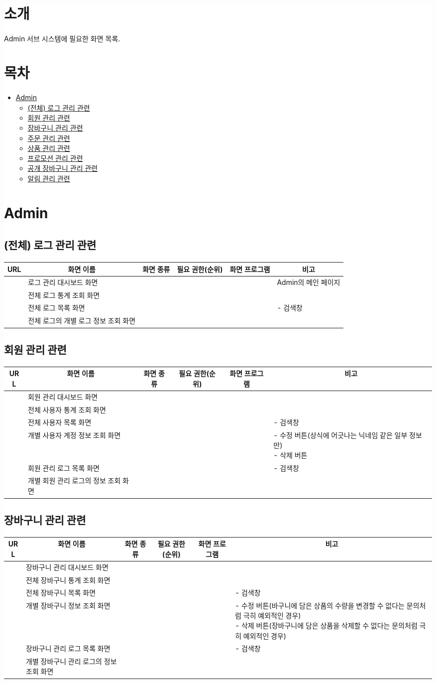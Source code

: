 # 소개 

Admin 서브 시스템에 필요한 화면 목록.


# 목차 
- [Admin](#admin)
  - [(전체) 로그 관리 관련](#전체-로그-관리-관련)
  - [회원 관리 관련](#회원-관리-관련)
  - [장바구니 관리 관련](#장바구니-관리-관련)
  - [주문 관리 관련](#주문-관리-관련)
  - [상품 관리 관련](#상품-관리-관련)
  - [프로모션 관리 관련](#프로모션-관리-관련)
  - [공개 장바구니 관리 관련](#공개-장바구니-관리-관련)
  - [알림 관리 관련](#알림-관리-관련)

# Admin
## (전체) 로그 관리 관련
| **URL** | **화면 이름** | **화면 종류** | **필요 권한(순위)** | **화면 프로그램** | **비고** |
|----|----|----|----|----|----|
|  | 로그 관리 대시보드 화면 |  |  |  | Admin의 메인 페이지 |
|  | 전체 로그 통계 조회 화면 |  |  |  |  |
|  | 전체 로그 목록 화면 |  |  |  | - 검색창 |
|  | 전체 로그의 개별 로그 정보 조회 화면 |  |  |  |  |

## 회원 관리 관련
| **URL** | **화면 이름** | **화면 종류** | **필요 권한(순위)** | **화면 프로그램** | **비고** |
|----|----|----|----|----|----|
|  | 회원 관리 대시보드 화면 |  |  |  |  |
|  | 전체 사용자 통계 조회 화면 |  |  |  |  |
|  | 전체 사용자 목록 화면 |  |  |  | - 검색창 |
|  | 개별 사용자 계정 정보 조회 화면 |  |  |  | - 수정 버튼(상식에 어긋나는 닉네임 같은 일부 정보만)<br/>- 삭제 버튼 |
|  | 회원 관리 로그 목록 화면 |  |  |  | - 검색창 |
|  | 개별 회원 관리 로그의 정보 조회 화면 |  |  |  |  |

## 장바구니 관리 관련
| **URL** | **화면 이름** | **화면 종류** | **필요 권한(순위)** | **화면 프로그램** | **비고** |
|----|----|----|----|----|----|
|  | 장바구니 관리 대시보드 화면 |  |  |  |  |
|  | 전체 장바구니 통계 조회 화면 |  |  |  |  |
|  | 전체 장바구니 목록 화면 |  |  |  | - 검색창 |
|  | 개별 장바구니 정보 조회 화면 |  |  |  | - 수정 버튼(바구니에 담은 상품의 수량을 변경할 수 없다는 문의처럼 극히 예외적인 경우)<br/>- 삭제 버튼(장바구니에 담은 상품을 삭제할 수 없다는 문의처럼 극히 예외적인 경우) |
|  | 장바구니 관리 로그 목록 화면 |  |  |  | - 검색창 |
|  | 개별 장바구니 관리 로그의 정보 조회 화면 |  |  |  |  |
